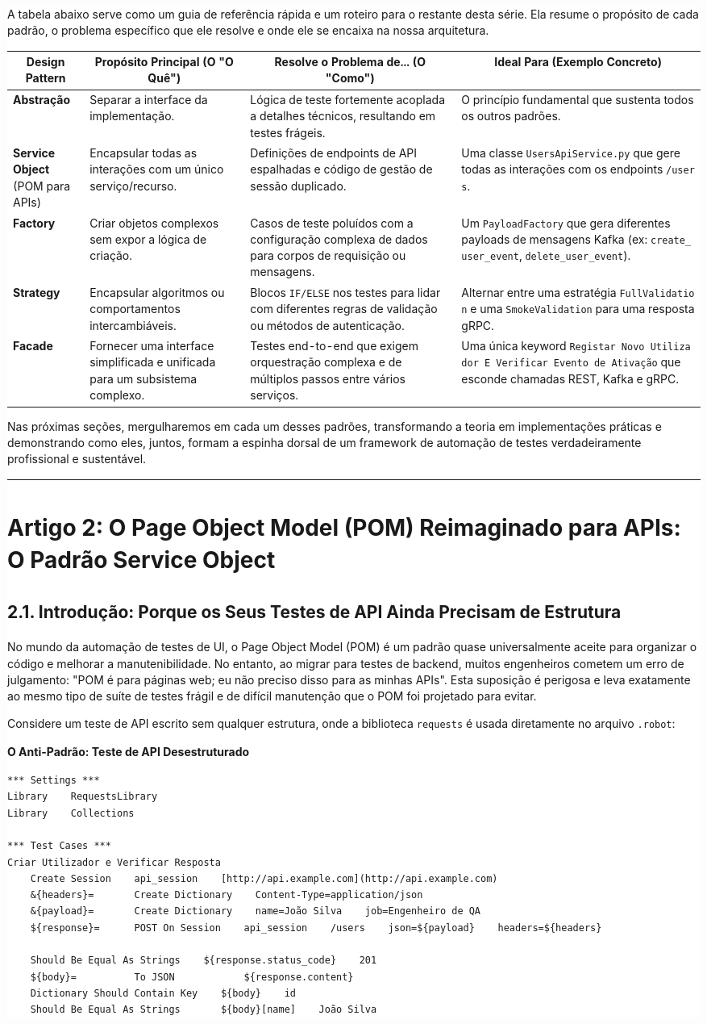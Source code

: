 A tabela abaixo serve como um guia de referência rápida e um roteiro para o restante desta série. Ela resume o propósito de cada padrão, o problema específico que ele resolve e onde ele se encaixa na nossa arquitetura.

| Design Pattern | Propósito Principal (O "O Quê") | Resolve o Problema de... (O "Como") | Ideal Para (Exemplo Concreto) |
|---|---|---|---|
| **Abstração** | Separar a interface da implementação. | Lógica de teste fortemente acoplada a detalhes técnicos, resultando em testes frágeis. | O princípio fundamental que sustenta todos os outros padrões. |
| **Service Object** (POM para APIs) | Encapsular todas as interações com um único serviço/recurso. | Definições de endpoints de API espalhadas e código de gestão de sessão duplicado. | Uma classe `UsersApiService.py` que gere todas as interações com os endpoints `/users`. |
| **Factory** | Criar objetos complexos sem expor a lógica de criação. | Casos de teste poluídos com a configuração complexa de dados para corpos de requisição ou mensagens. | Um `PayloadFactory` que gera diferentes payloads de mensagens Kafka (ex: `create_user_event`, `delete_user_event`). |
| **Strategy** | Encapsular algoritmos ou comportamentos intercambiáveis. | Blocos `IF/ELSE` nos testes para lidar com diferentes regras de validação ou métodos de autenticação. | Alternar entre uma estratégia `FullValidation` e uma `SmokeValidation` para uma resposta gRPC. |
| **Facade** | Fornecer uma interface simplificada e unificada para um subsistema complexo. | Testes end-to-end que exigem orquestração complexa e de múltiplos passos entre vários serviços. | Uma única keyword `Registar Novo Utilizador E Verificar Evento de Ativação` que esconde chamadas REST, Kafka e gRPC. |

Nas próximas seções, mergulharemos em cada um desses padrões, transformando a teoria em implementações práticas e demonstrando como eles, juntos, formam a espinha dorsal de um framework de automação de testes verdadeiramente profissional e sustentável.

-----

# Artigo 2: O Page Object Model (POM) Reimaginado para APIs: O Padrão Service Object

## 2.1. Introdução: Porque os Seus Testes de API Ainda Precisam de Estrutura

No mundo da automação de testes de UI, o Page Object Model (POM) é um padrão quase universalmente aceite para organizar o código e melhorar a manutenibilidade. No entanto, ao migrar para testes de backend, muitos engenheiros cometem um erro de julgamento: "POM é para páginas web; eu não preciso disso para as minhas APIs". Esta suposição é perigosa e leva exatamente ao mesmo tipo de suíte de testes frágil e de difícil manutenção que o POM foi projetado para evitar.

Considere um teste de API escrito sem qualquer estrutura, onde a biblioteca `requests` é usada diretamente no arquivo `.robot`:

**O Anti-Padrão: Teste de API Desestruturado**

```robotframework
*** Settings ***
Library    RequestsLibrary
Library    Collections

*** Test Cases ***
Criar Utilizador e Verificar Resposta
    Create Session    api_session    [http://api.example.com](http://api.example.com)
    &{headers}=       Create Dictionary    Content-Type=application/json
    &{payload}=       Create Dictionary    name=João Silva    job=Engenheiro de QA
    ${response}=      POST On Session    api_session    /users    json=${payload}    headers=${headers}

    Should Be Equal As Strings    ${response.status_code}    201
    ${body}=          To JSON            ${response.content}
    Dictionary Should Contain Key    ${body}    id
    Should Be Equal As Strings       ${body}[name]    João Silva
```
